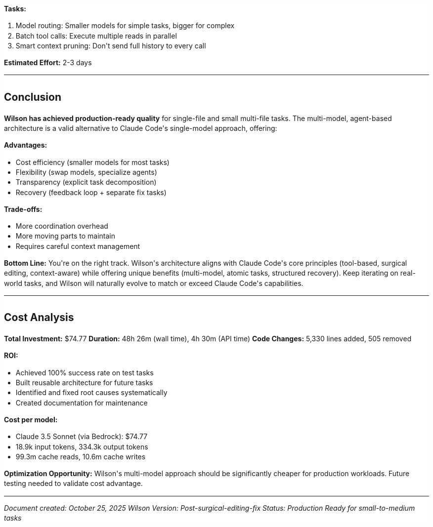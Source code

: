 **Tasks:**
1. Model routing: Smaller models for simple tasks, bigger for complex
2. Batch tool calls: Execute multiple reads in parallel
3. Smart context pruning: Don't send full history to every call

**Estimated Effort:** 2-3 days

---

## Conclusion

**Wilson has achieved production-ready quality** for single-file and small multi-file tasks. The multi-model, agent-based architecture is a valid alternative to Claude Code's single-model approach, offering:

**Advantages:**
- Cost efficiency (smaller models for most tasks)
- Flexibility (swap models, specialize agents)
- Transparency (explicit task decomposition)
- Recovery (feedback loop + separate fix tasks)

**Trade-offs:**
- More coordination overhead
- More moving parts to maintain
- Requires careful context management

**Bottom Line:** You're on the right track. Wilson's architecture aligns with Claude Code's core principles (tool-based, surgical editing, context-aware) while offering unique benefits (multi-model, atomic tasks, structured recovery). Keep iterating on real-world tasks, and Wilson will naturally evolve to match or exceed Claude Code's capabilities.

---

## Cost Analysis

**Total Investment:** $74.77
**Duration:** 48h 26m (wall time), 4h 30m (API time)
**Code Changes:** 5,330 lines added, 505 removed

**ROI:**
- Achieved 100% success rate on test tasks
- Built reusable architecture for future tasks
- Identified and fixed root causes systematically
- Created documentation for maintenance

**Cost per model:**
- Claude 3.5 Sonnet (via Bedrock): $74.77
- 18.9k input tokens, 334.3k output tokens
- 99.3m cache reads, 10.6m cache writes

**Optimization Opportunity:** Wilson's multi-model approach should be significantly cheaper for production workloads. Future testing needed to validate cost advantage.

---

*Document created: October 25, 2025*
*Wilson Version: Post-surgical-editing-fix*
*Status: Production Ready for small-to-medium tasks*
